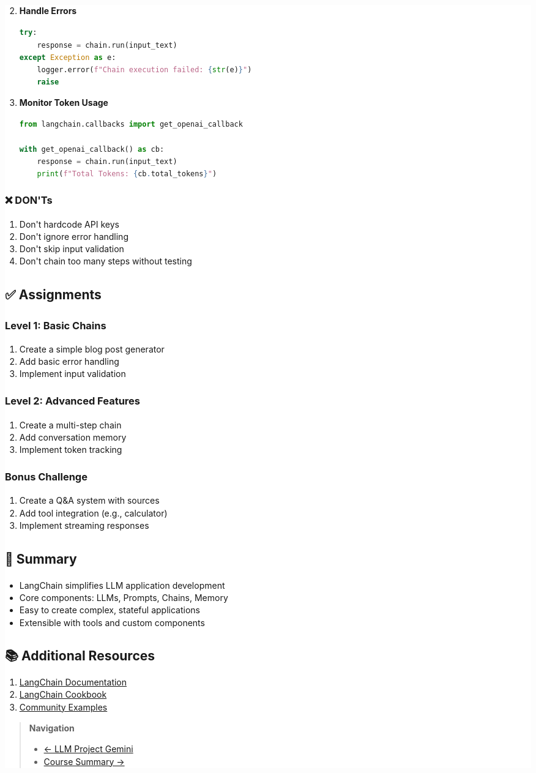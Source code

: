 2. **Handle Errors**
   ```python
   try:
       response = chain.run(input_text)
   except Exception as e:
       logger.error(f"Chain execution failed: {str(e)}")
       raise
   ```

3. **Monitor Token Usage**
   ```python
   from langchain.callbacks import get_openai_callback
   
   with get_openai_callback() as cb:
       response = chain.run(input_text)
       print(f"Total Tokens: {cb.total_tokens}")
   ```

### ❌ DON'Ts
1. Don't hardcode API keys
2. Don't ignore error handling
3. Don't skip input validation
4. Don't chain too many steps without testing

## ✅ Assignments

### Level 1: Basic Chains
1. Create a simple blog post generator
2. Add basic error handling
3. Implement input validation

### Level 2: Advanced Features
1. Create a multi-step chain
2. Add conversation memory
3. Implement token tracking

### Bonus Challenge
1. Create a Q&A system with sources
2. Add tool integration (e.g., calculator)
3. Implement streaming responses

## 🧠 Summary
- LangChain simplifies LLM application development
- Core components: LLMs, Prompts, Chains, Memory
- Easy to create complex, stateful applications
- Extensible with tools and custom components

## 📚 Additional Resources
1. [LangChain Documentation](https://python.langchain.com/docs/get_started/introduction.html)
2. [LangChain Cookbook](https://github.com/langchain-ai/langchain/tree/master/cookbook)
3. [Community Examples](https://github.com/gkamradt/langchain-tutorials)

> **Navigation**
> - [← LLM Project Gemini](30-Python-LLM-Project-Gemini.md)
> - [Course Summary →](32-Python-Course-Summary.md)
